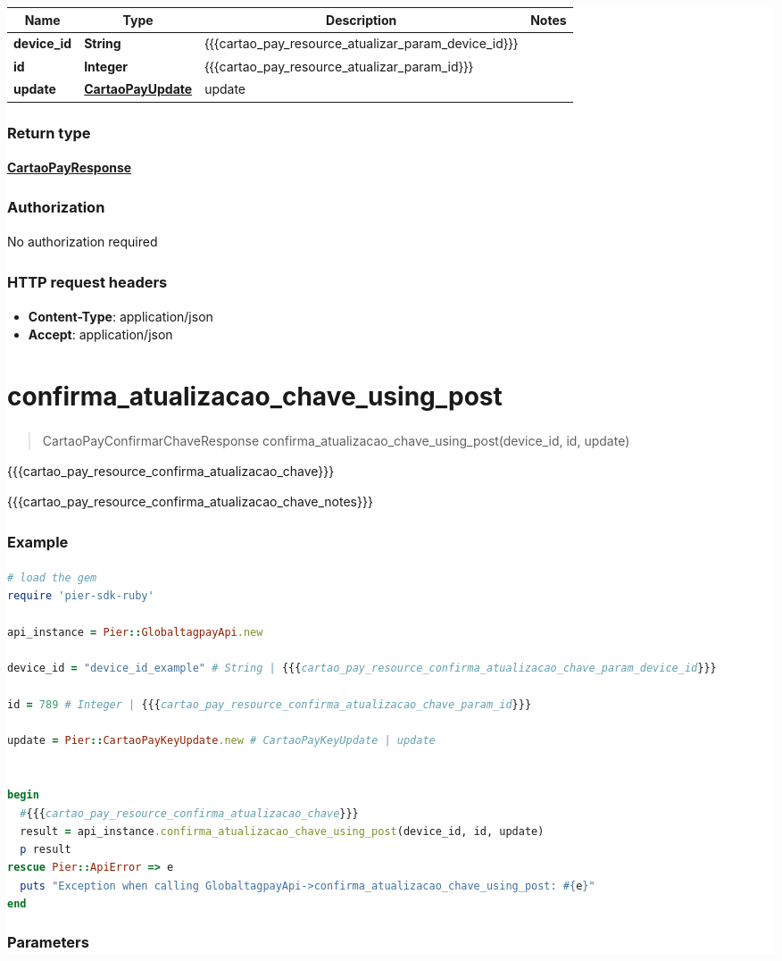 Name | Type | Description  | Notes
------------- | ------------- | ------------- | -------------
 **device_id** | **String**| {{{cartao_pay_resource_atualizar_param_device_id}}} | 
 **id** | **Integer**| {{{cartao_pay_resource_atualizar_param_id}}} | 
 **update** | [**CartaoPayUpdate**](CartaoPayUpdate.md)| update | 

### Return type

[**CartaoPayResponse**](CartaoPayResponse.md)

### Authorization

No authorization required

### HTTP request headers

 - **Content-Type**: application/json
 - **Accept**: application/json



# **confirma_atualizacao_chave_using_post**
> CartaoPayConfirmarChaveResponse confirma_atualizacao_chave_using_post(device_id, id, update)

{{{cartao_pay_resource_confirma_atualizacao_chave}}}

{{{cartao_pay_resource_confirma_atualizacao_chave_notes}}}

### Example
```ruby
# load the gem
require 'pier-sdk-ruby'

api_instance = Pier::GlobaltagpayApi.new

device_id = "device_id_example" # String | {{{cartao_pay_resource_confirma_atualizacao_chave_param_device_id}}}

id = 789 # Integer | {{{cartao_pay_resource_confirma_atualizacao_chave_param_id}}}

update = Pier::CartaoPayKeyUpdate.new # CartaoPayKeyUpdate | update


begin
  #{{{cartao_pay_resource_confirma_atualizacao_chave}}}
  result = api_instance.confirma_atualizacao_chave_using_post(device_id, id, update)
  p result
rescue Pier::ApiError => e
  puts "Exception when calling GlobaltagpayApi->confirma_atualizacao_chave_using_post: #{e}"
end
```

### Parameters
